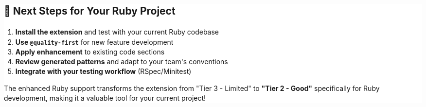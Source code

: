 ## 🚀 Next Steps for Your Ruby Project

1. **Install the extension** and test with your current Ruby codebase
2. **Use `@quality-first`** for new feature development
3. **Apply enhancement** to existing code sections
4. **Review generated patterns** and adapt to your team's conventions
5. **Integrate with your testing workflow** (RSpec/Minitest)

The enhanced Ruby support transforms the extension from "Tier 3 - Limited" to **"Tier 2 - Good"** specifically for Ruby development, making it a valuable tool for your current project!